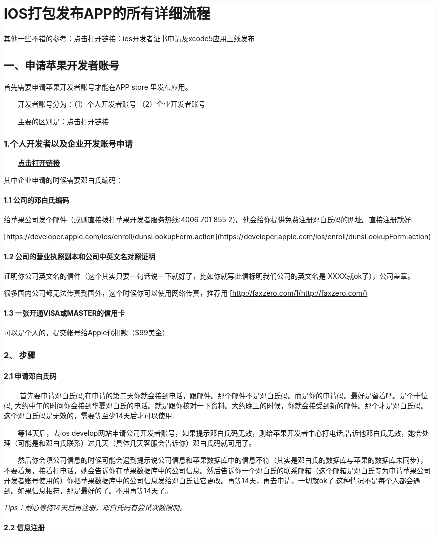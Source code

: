 # IOS打包发布APP的所有详细流程 

其他一些不错的参考：[点击打开链接：ios开发者证书申请及xcode5应用上线发布](https://www.lvtao.net/ios/558.html)



## 一、申请苹果开发者账号

  首先需要申请苹果开发者账号才能在APP store 里发布应用。

　　开发者账号分为：（1）个人开发者账号   （2）企业开发者账号  

　　主要的区别是：[点击打开链接](http://www.zhihu.com/question/20308474)

### 1.个人开发者以及企业开发账号申请

　　[**点击打开链接**](http://jingyan.baidu.com/article/676629976d12aa54d51b841f.html)

其中企业申请的时候需要邓白氏编码：

#### 1.1     公司的邓白氏编码

 给苹果公司发个邮件（或则直接拨打苹果开发者服务热线:4006 701 855 2）。他会给你提供免费注册邓白氏码的网址。直接注册就好.

   [https://developer.apple.com/ios/enroll/dunsLookupForm.action](https://developer.apple.com/ios/enroll/dunsLookupForm.action)

#### 1.2     公司的营业执照副本和公司中英文名对照证明

 证明你公司英文名的信件（这个其实只要一句话说一下就好了，比如你就写此信标明我们公司的英文名是 XXXX就ok了），公司盖章。

   很多国内公司都无法传真到国外，这个时候你可以使用网络传真，推荐用 [http://faxzero.com/](http://faxzero.com/) 

#### 1.3     一张开通VISA或MASTER的信用卡

 可以是个人的，提交帐号给Apple代扣款（$99美金）



### 2、 步骤

#### 2.1     申请邓白氏码

　　 首先要申请邓白氏码,在申请的第二天你就会接到电话，跟邮件。那个邮件不是邓白氏码。而是你的申请码。最好是留着吧。是个十位码, 大约中午的时间你会接到华夏邓白氏的电话。就是跟你核对一下资料。大约晚上的时候，你就会接受到新的邮件。那个才是邓白氏码。这个邓白氏码是无效的，需要等至少14天后才可以使用.

　　等14天后，去ios develop网站申请公司开发者账号，如果提示邓白氏码无效，则给苹果开发者中心打电话,告诉他邓白氏无效，她会处理（可能是和邓白氏联系）过几天（具体几天客服会告诉你）邓白氏码就可用了。

　　然后你会填公司信息的时候可能会遇到提示说公司信息和苹果数据库中的信息不符（其实是邓白氏的数据库与苹果的数据库未同步），不要着急，接着打电话，她会告诉你在苹果数据库中的公司信息。然后告诉你一个邓白氏的联系邮箱（这个邮箱是邓白氏专为申请苹果公司开发者账号使用的）你把苹果数据库中的公司信息发给邓白氏让它更改。再等14天，再去申请，一切就ok了.这种情况不是每个人都会遇到。如果信息相符，那是最好的了。不用再等14天了。

  

*Tips：耐心等待14天后再注册，邓白氏码有尝试次数限制。*

#### 2.2     信息注册
